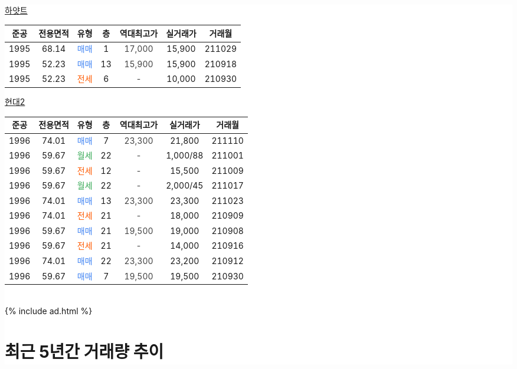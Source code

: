 [하얏트](https://search.naver.com/search.naver?query=%EB%B6%80%EC%82%B0%EA%B4%91%EC%97%AD%EC%8B%9C+%EB%82%A8%EA%B5%AC+%EA%B0%90%EB%A7%8C%EB%8F%99+%ED%95%98%EC%96%8F%ED%8A%B8)

|준공|전용면적|유형|층|역대최고가|실거래가|거래월|
|:---:|:---:|:---:|:---:|:---:|:---:|:---:|
|1995|68.14|<span style="color:#4285f3">매매</span>|1|<span style="color:#444444">17,000</span>|15,900|211029|
|1995|52.23|<span style="color:#4285f3">매매</span>|13|<span style="color:#444444">15,900</span>|15,900|210918|
|1995|52.23|<span style="color:#ff5a00">전세</span>|6|<span style="color:#444444">-</span>|10,000|210930|

[현대2](https://search.naver.com/search.naver?query=%EB%B6%80%EC%82%B0%EA%B4%91%EC%97%AD%EC%8B%9C+%EB%82%A8%EA%B5%AC+%EA%B0%90%EB%A7%8C%EB%8F%99+%ED%98%84%EB%8C%802)

|준공|전용면적|유형|층|역대최고가|실거래가|거래월|
|:---:|:---:|:---:|:---:|:---:|:---:|:---:|
|1996|74.01|<span style="color:#4285f3">매매</span>|7|<span style="color:#444444">23,300</span>|21,800|211110|
|1996|59.67|<span style="color:#34a853">월세</span>|22|<span style="color:#444444">-</span>|1,000/88|211001|
|1996|59.67|<span style="color:#ff5a00">전세</span>|12|<span style="color:#444444">-</span>|15,500|211009|
|1996|59.67|<span style="color:#34a853">월세</span>|22|<span style="color:#444444">-</span>|2,000/45|211017|
|1996|74.01|<span style="color:#4285f3">매매</span>|13|<span style="color:#444444">23,300</span>|23,300|211023|
|1996|74.01|<span style="color:#ff5a00">전세</span>|21|<span style="color:#444444">-</span>|18,000|210909|
|1996|59.67|<span style="color:#4285f3">매매</span>|21|<span style="color:#444444">19,500</span>|19,000|210908|
|1996|59.67|<span style="color:#ff5a00">전세</span>|21|<span style="color:#444444">-</span>|14,000|210916|
|1996|74.01|<span style="color:#4285f3">매매</span>|22|<span style="color:#444444">23,300</span>|23,200|210912|
|1996|59.67|<span style="color:#4285f3">매매</span>|7|<span style="color:#444444">19,500</span>|19,500|210930|


<br>
{% include ad.html %}
<br>

# 최근 5년간 거래량 추이


<div style="width:100%;">
    <canvas id="deal_progress" height="200"></canvas>
</div>

<script>
new Chart(document.getElementById("deal_progress"), {
    type: 'line',
    data: {
        labels: ['201611','201612','201701','201702','201703','201704','201705','201706','201707','201708','201709','201710','201711','201712','201801','201802','201803','201804','201805','201806','201807','201808','201809','201810','201811','201812','201901','201902','201903','201904','201905','201906','201907','201908','201909','201910','201911','201912','202001','202002','202003','202004','202005','202006','202007','202008','202009','202010','202011','202012','202101','202102','202103','202104','202105','202106','202107','202108','202109','202110','202111'],
        datasets: [{
            label: '매매',
            pointRadius: 1,
            data: [25, 15, 9, 24, 27, 31, 21, 23, 17, 20, 10, 25, 19, 10, 9, 9, 18, 8, 8, 7, 8, 3, 7, 13, 6, 7, 7, 19, 3, 16, 8, 24, 12, 9, 13, 6, 17, 22, 26, 13, 15, 12, 19, 69, 36, 21, 32, 31, 50, 37, 34, 22, 39, 59, 70, 31, 38, 19, 24, 12, 1],
            borderColor: "rgba(255, 201, 14, 1)",
            backgroundColor: "rgba(255, 201, 14, 0.5)",
            fill: false,
            lineTension: 0